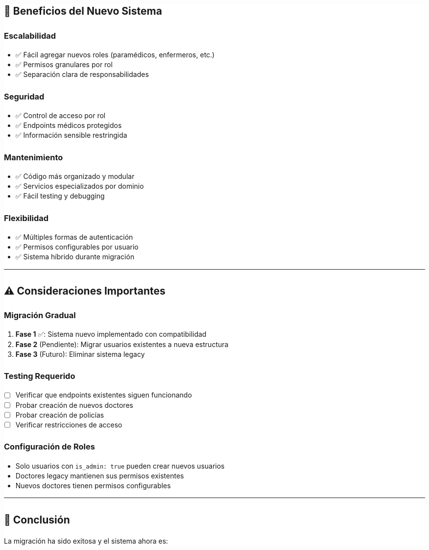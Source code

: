 
## 🚀 Beneficios del Nuevo Sistema

### **Escalabilidad**
- ✅ Fácil agregar nuevos roles (paramédicos, enfermeros, etc.)
- ✅ Permisos granulares por rol
- ✅ Separación clara de responsabilidades

### **Seguridad**
- ✅ Control de acceso por rol
- ✅ Endpoints médicos protegidos
- ✅ Información sensible restringida

### **Mantenimiento**
- ✅ Código más organizado y modular
- ✅ Servicios especializados por dominio
- ✅ Fácil testing y debugging

### **Flexibilidad**
- ✅ Múltiples formas de autenticación
- ✅ Permisos configurables por usuario
- ✅ Sistema híbrido durante migración

---

## ⚠️ Consideraciones Importantes

### **Migración Gradual**
1. **Fase 1** ✅: Sistema nuevo implementado con compatibilidad
2. **Fase 2** (Pendiente): Migrar usuarios existentes a nueva estructura
3. **Fase 3** (Futuro): Eliminar sistema legacy

### **Testing Requerido**
- [ ] Verificar que endpoints existentes siguen funcionando
- [ ] Probar creación de nuevos doctores
- [ ] Probar creación de policías
- [ ] Verificar restricciones de acceso

### **Configuración de Roles**
- Solo usuarios con `is_admin: true` pueden crear nuevos usuarios
- Doctores legacy mantienen sus permisos existentes
- Nuevos doctores tienen permisos configurables

---

## 🎉 Conclusión

La migración ha sido exitosa y el sistema ahora es:
